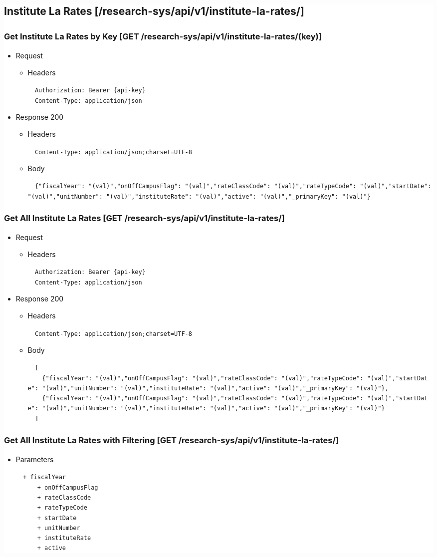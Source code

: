## Institute La Rates [/research-sys/api/v1/institute-la-rates/]

### Get Institute La Rates by Key [GET /research-sys/api/v1/institute-la-rates/(key)]
	 
+ Request

    + Headers

            Authorization: Bearer {api-key}
            Content-Type: application/json

+ Response 200
    + Headers

            Content-Type: application/json;charset=UTF-8

    + Body
    
            {"fiscalYear": "(val)","onOffCampusFlag": "(val)","rateClassCode": "(val)","rateTypeCode": "(val)","startDate": "(val)","unitNumber": "(val)","instituteRate": "(val)","active": "(val)","_primaryKey": "(val)"}

### Get All Institute La Rates [GET /research-sys/api/v1/institute-la-rates/]
	 
+ Request

    + Headers

            Authorization: Bearer {api-key}
            Content-Type: application/json

+ Response 200
    + Headers

            Content-Type: application/json;charset=UTF-8

    + Body
    
            [
              {"fiscalYear": "(val)","onOffCampusFlag": "(val)","rateClassCode": "(val)","rateTypeCode": "(val)","startDate": "(val)","unitNumber": "(val)","instituteRate": "(val)","active": "(val)","_primaryKey": "(val)"},
              {"fiscalYear": "(val)","onOffCampusFlag": "(val)","rateClassCode": "(val)","rateTypeCode": "(val)","startDate": "(val)","unitNumber": "(val)","instituteRate": "(val)","active": "(val)","_primaryKey": "(val)"}
            ]

### Get All Institute La Rates with Filtering [GET /research-sys/api/v1/institute-la-rates/]
    
+ Parameters

        + fiscalYear
            + onOffCampusFlag
            + rateClassCode
            + rateTypeCode
            + startDate
            + unitNumber
            + instituteRate
            + active
